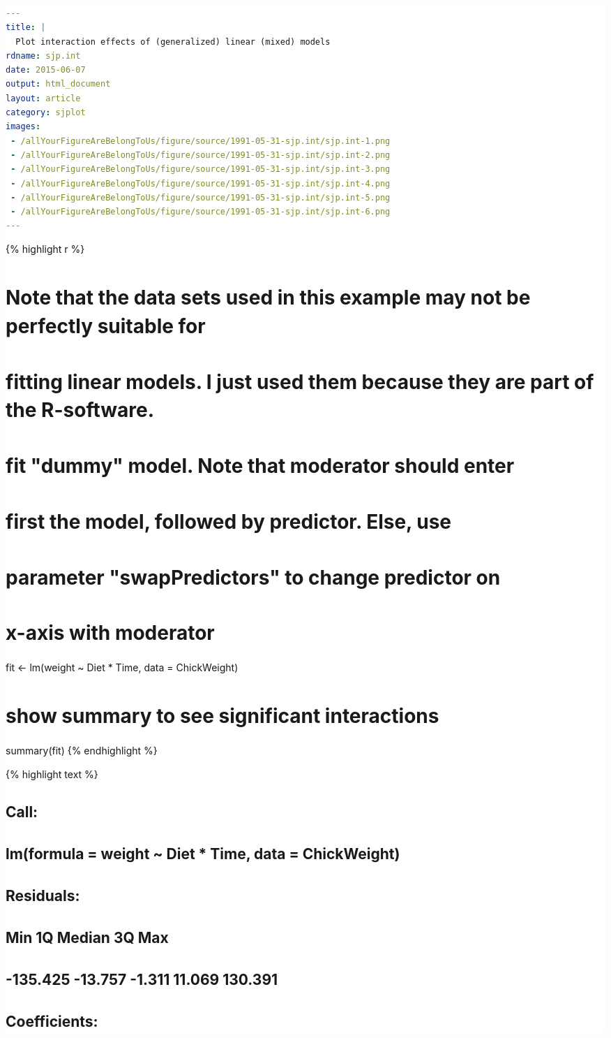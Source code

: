 ```yaml
---
title: |
  Plot interaction effects of (generalized) linear (mixed) models
rdname: sjp.int
date: 2015-06-07
output: html_document
layout: article
category: sjplot
images:
 - /allYourFigureAreBelongToUs/figure/source/1991-05-31-sjp.int/sjp.int-1.png
 - /allYourFigureAreBelongToUs/figure/source/1991-05-31-sjp.int/sjp.int-2.png
 - /allYourFigureAreBelongToUs/figure/source/1991-05-31-sjp.int/sjp.int-3.png
 - /allYourFigureAreBelongToUs/figure/source/1991-05-31-sjp.int/sjp.int-4.png
 - /allYourFigureAreBelongToUs/figure/source/1991-05-31-sjp.int/sjp.int-5.png
 - /allYourFigureAreBelongToUs/figure/source/1991-05-31-sjp.int/sjp.int-6.png
---
```





{% highlight r %}
# Note that the data sets used in this example may not be perfectly suitable for
# fitting linear models. I just used them because they are part of the R-software.

# fit "dummy" model. Note that moderator should enter
# first the model, followed by predictor. Else, use
# parameter "swapPredictors" to change predictor on
# x-axis with moderator
fit <- lm(weight ~ Diet * Time, data = ChickWeight)

# show summary to see significant interactions
summary(fit)
{% endhighlight %}



{% highlight text %}
## 
## Call:
## lm(formula = weight ~ Diet * Time, data = ChickWeight)
## 
## Residuals:
##      Min       1Q   Median       3Q      Max 
## -135.425  -13.757   -1.311   11.069  130.391 
## 
## Coefficients: